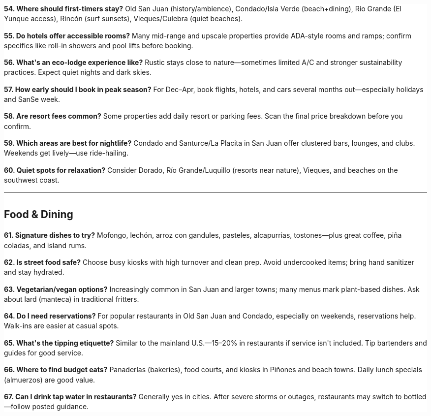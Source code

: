 **54. Where should first-timers stay?**
Old San Juan (history/ambience), Condado/Isla Verde (beach+dining), Río Grande (El Yunque access), Rincón (surf sunsets), Vieques/Culebra (quiet beaches).

**55. Do hotels offer accessible rooms?**
Many mid-range and upscale properties provide ADA-style rooms and ramps; confirm specifics like roll-in showers and pool lifts before booking.

**56. What's an eco-lodge experience like?**
Rustic stays close to nature—sometimes limited A/C and stronger sustainability practices. Expect quiet nights and dark skies.

**57. How early should I book in peak season?**
For Dec–Apr, book flights, hotels, and cars several months out—especially holidays and SanSe week.

**58. Are resort fees common?**
Some properties add daily resort or parking fees. Scan the final price breakdown before you confirm.

**59. Which areas are best for nightlife?**
Condado and Santurce/La Placita in San Juan offer clustered bars, lounges, and clubs. Weekends get lively—use ride-hailing.

**60. Quiet spots for relaxation?**
Consider Dorado, Río Grande/Luquillo (resorts near nature), Vieques, and beaches on the southwest coast.

---

## Food & Dining

**61. Signature dishes to try?**
Mofongo, lechón, arroz con gandules, pasteles, alcapurrias, tostones—plus great coffee, piña coladas, and island rums.

**62. Is street food safe?**
Choose busy kiosks with high turnover and clean prep. Avoid undercooked items; bring hand sanitizer and stay hydrated.

**63. Vegetarian/vegan options?**
Increasingly common in San Juan and larger towns; many menus mark plant-based dishes. Ask about lard (manteca) in traditional fritters.

**64. Do I need reservations?**
For popular restaurants in Old San Juan and Condado, especially on weekends, reservations help. Walk-ins are easier at casual spots.

**65. What's the tipping etiquette?**
Similar to the mainland U.S.—15–20% in restaurants if service isn't included. Tip bartenders and guides for good service.

**66. Where to find budget eats?**
Panaderías (bakeries), food courts, and kiosks in Piñones and beach towns. Daily lunch specials (almuerzos) are good value.

**67. Can I drink tap water in restaurants?**
Generally yes in cities. After severe storms or outages, restaurants may switch to bottled—follow posted guidance.
